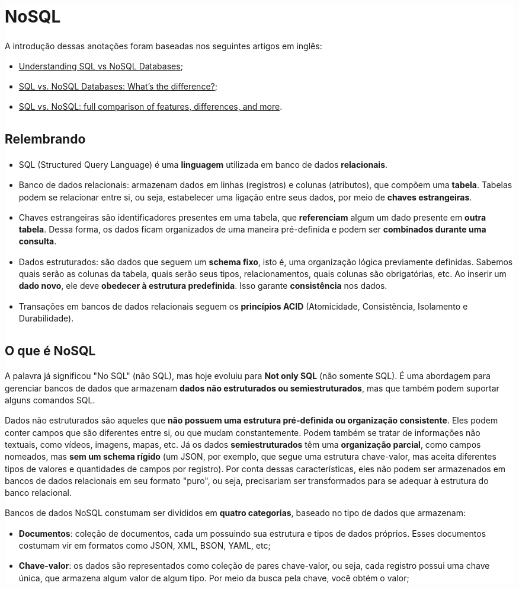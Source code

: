 # NoSQL

A introdução dessas anotações foram baseadas nos seguintes artigos em inglês:

- [Understanding SQL vs NoSQL Databases](https://www.mongodb.com/resources/basics/databases/nosql-explained/nosql-vs-sql);

- [SQL vs. NoSQL Databases: What’s the difference?](https://www.ibm.com/think/topics/sql-vs-nosql);

- [SQL vs. NoSQL: full comparison of features, differences, and more](https://www.testgorilla.com/blog/sql-vs-nosql/).

## Relembrando

- SQL (Structured Query Language) é uma **linguagem** utilizada em banco de dados **relacionais**.

- Banco de dados relacionais: armazenam dados em linhas (registros) e colunas (atributos), que compõem uma **tabela**. Tabelas podem se relacionar entre si, ou seja, estabelecer uma ligação entre seus dados, por meio de **chaves estrangeiras**.

- Chaves estrangeiras são identificadores presentes em uma tabela, que **referenciam** algum um dado presente em **outra tabela**. Dessa forma, os dados ficam organizados de uma maneira pré-definida e podem ser **combinados durante uma consulta**.

- Dados estruturados: são dados que seguem um **schema fixo**, isto é, uma organização lógica previamente definidas. Sabemos quais serão as colunas da tabela, quais serão seus tipos, relacionamentos, quais colunas são obrigatórias, etc. Ao inserir um **dado novo**, ele deve **obedecer à estrutura predefinida**. Isso garante **consistência** nos dados. 

- Transações em bancos de dados relacionais seguem os **princípios ACID** (Atomicidade, Consistência, Isolamento e Durabilidade).

## O que é NoSQL

A palavra já significou "No SQL" (não SQL), mas hoje evoluiu para **Not only SQL** (não somente SQL). É uma abordagem para gerenciar bancos de dados que armazenam **dados não estruturados ou semiestruturados**, mas que também podem suportar alguns comandos SQL.

Dados não estruturados são aqueles que **não possuem uma estrutura pré-definida ou organização consistente**. Eles podem conter campos que são diferentes entre si, ou que mudam constantemente. Podem também se tratar de informações não textuais, como vídeos, imagens, mapas, etc. Já os dados **semiestruturados** têm uma **organização parcial**, como campos nomeados, mas **sem um schema rígido** (um JSON, por exemplo, que segue uma estrutura chave-valor, mas aceita diferentes tipos de valores e quantidades de campos por registro). Por conta dessas características, eles não podem ser armazenados em bancos de dados relacionais em seu formato "puro", ou seja, precisariam ser transformados para se adequar à estrutura do banco relacional.

Bancos de dados NoSQL constumam ser divididos em **quatro categorias**, baseado no tipo de dados que armazenam:

- **Documentos**: coleção de documentos, cada um possuindo sua estrutura e tipos de dados próprios. Esses documentos costumam vir em formatos como JSON, XML, BSON, YAML, etc;

- **Chave-valor**: os dados são representados como coleção de pares chave-valor, ou seja, cada registro possui uma chave única, que armazena algum valor de algum tipo. Por meio da busca pela chave, você obtém o valor;
